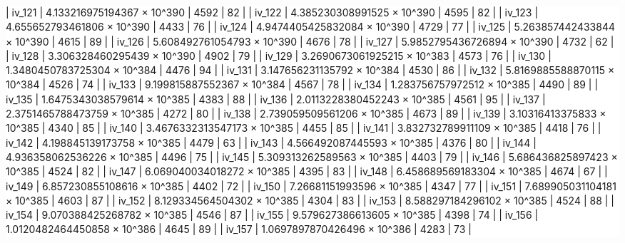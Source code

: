 | iv_121 | 4.133216975194367 × 10^390 | 4592 | 82 |
| iv_122 | 4.385230308991525 × 10^390 | 4595 | 82 |
| iv_123 | 4.655652793461806 × 10^390 | 4433 | 76 |
| iv_124 | 4.9474405425832084 × 10^390 | 4729 | 77 |
| iv_125 | 5.263857442433844 × 10^390 | 4615 | 89 |
| iv_126 | 5.608492761054793 × 10^390 | 4676 | 78 |
| iv_127 | 5.9852795436726894 × 10^390 | 4732 | 62 |
| iv_128 | 3.306328460295439 × 10^390 | 4902 | 79 |
| iv_129 | 3.2690673061925215 × 10^383 | 4573 | 76 |
| iv_130 | 1.3480450783725304 × 10^384 | 4476 | 94 |
| iv_131 | 3.147656231135792 × 10^384 | 4530 | 86 |
| iv_132 | 5.8169885588870115 × 10^384 | 4526 | 74 |
| iv_133 | 9.199815887552367 × 10^384 | 4567 | 78 |
| iv_134 | 1.283756757972512 × 10^385 | 4490 | 89 |
| iv_135 | 1.6475343038579614 × 10^385 | 4383 | 88 |
| iv_136 | 2.0113228380452243 × 10^385 | 4561 | 95 |
| iv_137 | 2.3751465788473759 × 10^385 | 4272 | 80 |
| iv_138 | 2.739059509561206 × 10^385 | 4673 | 89 |
| iv_139 | 3.10316413375833 × 10^385 | 4340 | 85 |
| iv_140 | 3.4676332313547173 × 10^385 | 4455 | 85 |
| iv_141 | 3.832732789911109 × 10^385 | 4418 | 76 |
| iv_142 | 4.198845139173758 × 10^385 | 4479 | 63 |
| iv_143 | 4.566492087445593 × 10^385 | 4376 | 80 |
| iv_144 | 4.936358062536226 × 10^385 | 4496 | 75 |
| iv_145 | 5.309313262589563 × 10^385 | 4403 | 79 |
| iv_146 | 5.686436825897423 × 10^385 | 4524 | 82 |
| iv_147 | 6.069040034018272 × 10^385 | 4395 | 83 |
| iv_148 | 6.458689569183304 × 10^385 | 4674 | 67 |
| iv_149 | 6.857230855108616 × 10^385 | 4402 | 72 |
| iv_150 | 7.26681151993596 × 10^385 | 4347 | 77 |
| iv_151 | 7.689905031104181 × 10^385 | 4603 | 87 |
| iv_152 | 8.129334564504302 × 10^385 | 4304 | 83 |
| iv_153 | 8.588297184296102 × 10^385 | 4524 | 88 |
| iv_154 | 9.070388425268782 × 10^385 | 4546 | 87 |
| iv_155 | 9.579627386613605 × 10^385 | 4398 | 74 |
| iv_156 | 1.0120482464450858 × 10^386 | 4645 | 89 |
| iv_157 | 1.0697897870426496 × 10^386 | 4283 | 73 |